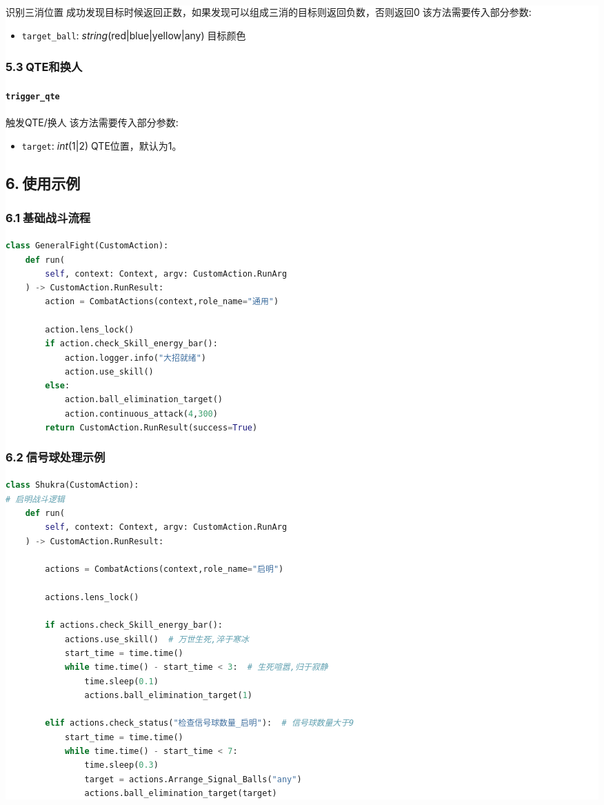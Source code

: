 识别三消位置
成功发现目标时候返回正数，如果发现可以组成三消的目标则返回负数，否则返回0
该方法需要传入部分参数:

- `target_ball`: *string*(red|blue|yellow|any)
  目标颜色

### 5.3 QTE和换人

#### `trigger_qte`

触发QTE/换人
该方法需要传入部分参数:

- `target`: *int*(1|2)
  QTE位置，默认为1。

## 6. 使用示例

### 6.1 基础战斗流程

```python
class GeneralFight(CustomAction):
    def run(
        self, context: Context, argv: CustomAction.RunArg
    ) -> CustomAction.RunResult:
        action = CombatActions(context,role_name="通用")

        action.lens_lock()
        if action.check_Skill_energy_bar():
            action.logger.info("大招就绪")
            action.use_skill()
        else:
            action.ball_elimination_target()
            action.continuous_attack(4,300)
        return CustomAction.RunResult(success=True)

```

### 6.2 信号球处理示例

```python
class Shukra(CustomAction):
# 启明战斗逻辑
    def run(
        self, context: Context, argv: CustomAction.RunArg
    ) -> CustomAction.RunResult:

        actions = CombatActions(context,role_name="启明")

        actions.lens_lock()

        if actions.check_Skill_energy_bar():
            actions.use_skill()  # 万世生死,淬于寒冰
            start_time = time.time()
            while time.time() - start_time < 3:  # 生死喧嚣,归于寂静
                time.sleep(0.1)
                actions.ball_elimination_target(1)

        elif actions.check_status("检查信号球数量_启明"):  # 信号球数量大于9
            start_time = time.time()
            while time.time() - start_time < 7:
                time.sleep(0.3)
                target = actions.Arrange_Signal_Balls("any")
                actions.ball_elimination_target(target)
```